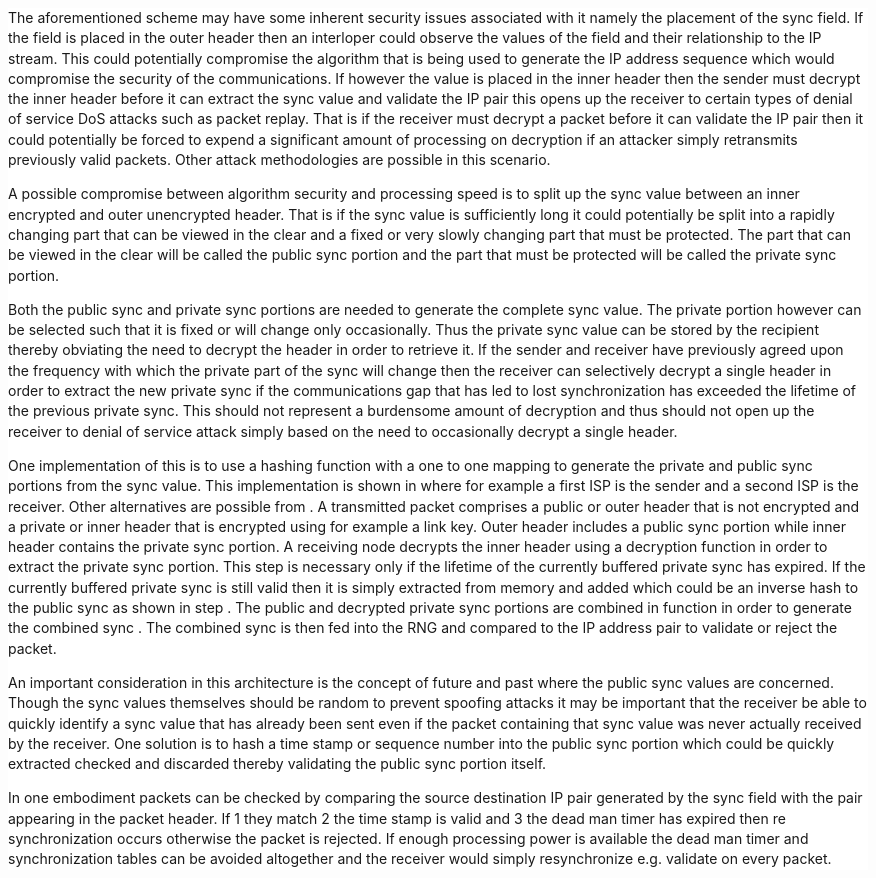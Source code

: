 The aforementioned scheme may have some inherent security issues associated with it namely the placement of the sync field. If the field is placed in the outer header then an interloper could observe the values of the field and their relationship to the IP stream. This could potentially compromise the algorithm that is being used to generate the IP address sequence which would compromise the security of the communications. If however the value is placed in the inner header then the sender must decrypt the inner header before it can extract the sync value and validate the IP pair this opens up the receiver to certain types of denial of service DoS attacks such as packet replay. That is if the receiver must decrypt a packet before it can validate the IP pair then it could potentially be forced to expend a significant amount of processing on decryption if an attacker simply retransmits previously valid packets. Other attack methodologies are possible in this scenario.

A possible compromise between algorithm security and processing speed is to split up the sync value between an inner encrypted and outer unencrypted header. That is if the sync value is sufficiently long it could potentially be split into a rapidly changing part that can be viewed in the clear and a fixed or very slowly changing part that must be protected. The part that can be viewed in the clear will be called the public sync portion and the part that must be protected will be called the private sync portion.

Both the public sync and private sync portions are needed to generate the complete sync value. The private portion however can be selected such that it is fixed or will change only occasionally. Thus the private sync value can be stored by the recipient thereby obviating the need to decrypt the header in order to retrieve it. If the sender and receiver have previously agreed upon the frequency with which the private part of the sync will change then the receiver can selectively decrypt a single header in order to extract the new private sync if the communications gap that has led to lost synchronization has exceeded the lifetime of the previous private sync. This should not represent a burdensome amount of decryption and thus should not open up the receiver to denial of service attack simply based on the need to occasionally decrypt a single header.

One implementation of this is to use a hashing function with a one to one mapping to generate the private and public sync portions from the sync value. This implementation is shown in where for example a first ISP is the sender and a second ISP is the receiver. Other alternatives are possible from . A transmitted packet comprises a public or outer header that is not encrypted and a private or inner header that is encrypted using for example a link key. Outer header includes a public sync portion while inner header contains the private sync portion. A receiving node decrypts the inner header using a decryption function in order to extract the private sync portion. This step is necessary only if the lifetime of the currently buffered private sync has expired. If the currently buffered private sync is still valid then it is simply extracted from memory and added which could be an inverse hash to the public sync as shown in step . The public and decrypted private sync portions are combined in function in order to generate the combined sync . The combined sync is then fed into the RNG and compared to the IP address pair to validate or reject the packet.

An important consideration in this architecture is the concept of future and past where the public sync values are concerned. Though the sync values themselves should be random to prevent spoofing attacks it may be important that the receiver be able to quickly identify a sync value that has already been sent even if the packet containing that sync value was never actually received by the receiver. One solution is to hash a time stamp or sequence number into the public sync portion which could be quickly extracted checked and discarded thereby validating the public sync portion itself.

In one embodiment packets can be checked by comparing the source destination IP pair generated by the sync field with the pair appearing in the packet header. If 1 they match 2 the time stamp is valid and 3 the dead man timer has expired then re synchronization occurs otherwise the packet is rejected. If enough processing power is available the dead man timer and synchronization tables can be avoided altogether and the receiver would simply resynchronize e.g. validate on every packet.
